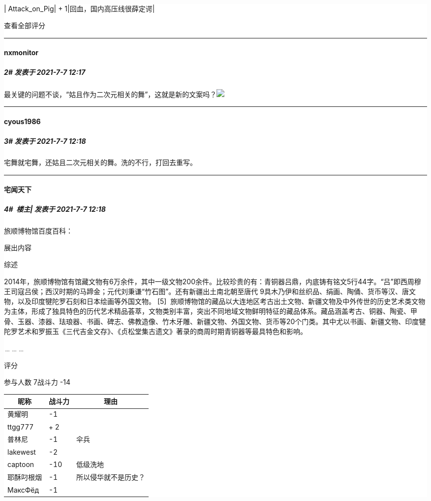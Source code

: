 | Attack_on_Pig| + 1|回血，国内高压线很薛定谔|


查看全部评分


*****

####  nxmonitor  
##### 2#       发表于 2021-7-7 12:17


最关键的问题不谈，“姑且作为二次元相关的舞”，这就是新的文案吗？<img src="https://static.saraba1st.com/image/smiley/face2017/067.png" referrerpolicy="no-referrer">


*****

####  cyous1986  
##### 3#       发表于 2021-7-7 12:18


宅舞就宅舞，还姑且二次元相关的舞。洗的不行，打回去重写。


*****

####  宅闻天下  
##### 4#         楼主| 发表于 2021-7-7 12:18


旅顺博物馆百度百科：

展出内容

综述

2014年，旅顺博物馆有馆藏文物有6万余件，其中一级文物200余件。比较珍贵的有：青铜器吕鼎，内底铸有铭文5行44字。“吕”即西周穆王司寇吕侯；西汉时期的马蹄金；元代刘秉谦“竹石图”。还有新疆出土南北朝至唐代 9具木乃伊和丝织品、绢画、陶俑、货币等汉、唐文物，以及印度犍陀罗石刻和日本绘画等外国文物。 [5]  旅顺博物馆的藏品以大连地区考古出土文物、新疆文物及中外传世的历史艺术类文物为主体，形成了独具特色的历代艺术精品荟萃，文物类别丰富，突出不同地域文物鲜明特征的藏品体系。藏品涵盖考古、铜器、陶瓷、甲骨、玉器、漆器、珐琅器、书画、碑志、佛教造像、竹木牙雕、新疆文物、外国文物、货币等20个门类。其中尤以书画、新疆文物、印度犍陀罗艺术和罗振玉《三代吉金文存》、《贞松堂集古遗文》著录的商周时期青铜器等最具特色和影响。


﹍﹍﹍

评分


 参与人数 7战斗力 -14

|昵称|战斗力|理由|
|----|---|---|
| 黄耀明|-1||
| ttgg777| + 2||
| 普林尼|-1|伞兵|
| lakewest|-2||
| captoon|-10|低级洗地|
| 耶酥叼根烟|-1|所以侵华就不是历史？|
| МаксФёд|-1||
